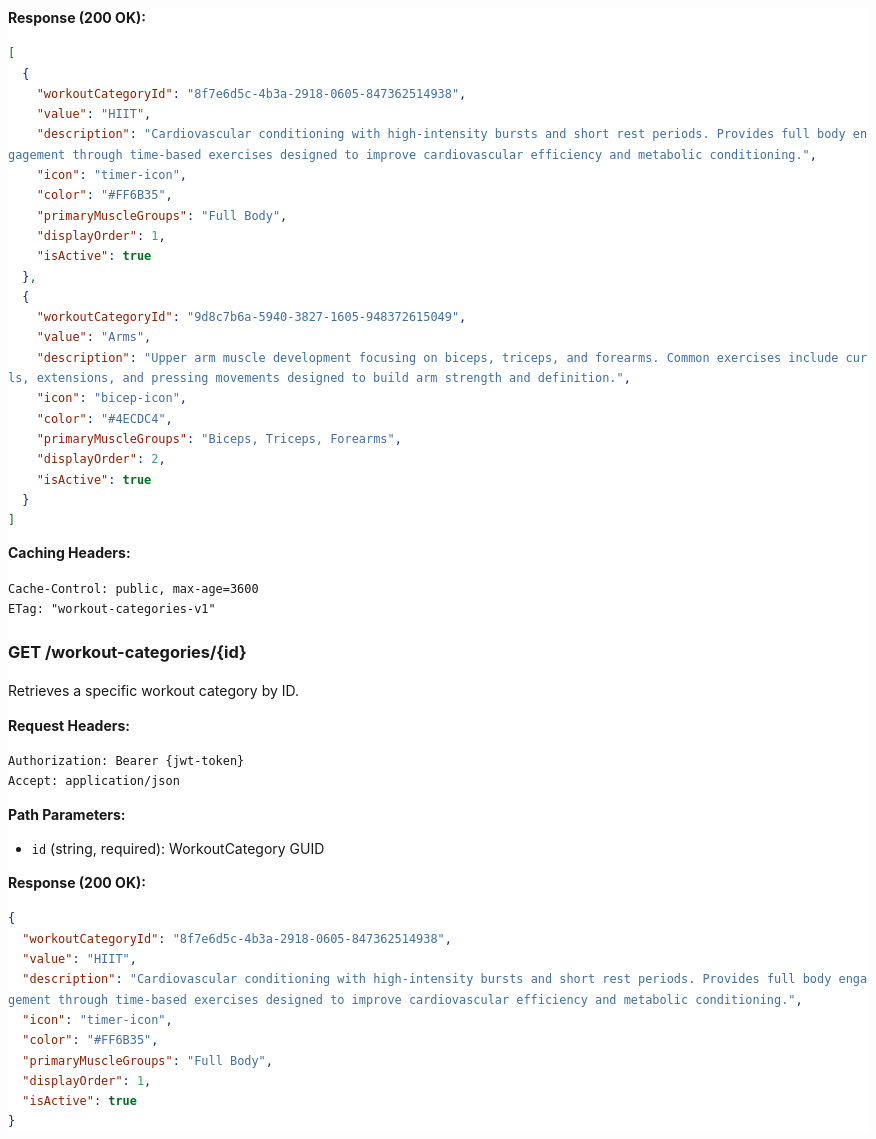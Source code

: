 **Response (200 OK):**
```json
[
  {
    "workoutCategoryId": "8f7e6d5c-4b3a-2918-0605-847362514938",
    "value": "HIIT",
    "description": "Cardiovascular conditioning with high-intensity bursts and short rest periods. Provides full body engagement through time-based exercises designed to improve cardiovascular efficiency and metabolic conditioning.",
    "icon": "timer-icon",
    "color": "#FF6B35",
    "primaryMuscleGroups": "Full Body",
    "displayOrder": 1,
    "isActive": true
  },
  {
    "workoutCategoryId": "9d8c7b6a-5940-3827-1605-948372615049",
    "value": "Arms",
    "description": "Upper arm muscle development focusing on biceps, triceps, and forearms. Common exercises include curls, extensions, and pressing movements designed to build arm strength and definition.",
    "icon": "bicep-icon",
    "color": "#4ECDC4",
    "primaryMuscleGroups": "Biceps, Triceps, Forearms",
    "displayOrder": 2,
    "isActive": true
  }
]
```

**Caching Headers:**
```
Cache-Control: public, max-age=3600
ETag: "workout-categories-v1"
```

### GET /workout-categories/{id}
Retrieves a specific workout category by ID.

**Request Headers:**
```
Authorization: Bearer {jwt-token}
Accept: application/json
```

**Path Parameters:**
- `id` (string, required): WorkoutCategory GUID

**Response (200 OK):**
```json
{
  "workoutCategoryId": "8f7e6d5c-4b3a-2918-0605-847362514938",
  "value": "HIIT",
  "description": "Cardiovascular conditioning with high-intensity bursts and short rest periods. Provides full body engagement through time-based exercises designed to improve cardiovascular efficiency and metabolic conditioning.",
  "icon": "timer-icon",
  "color": "#FF6B35",
  "primaryMuscleGroups": "Full Body",
  "displayOrder": 1,
  "isActive": true
}
```
